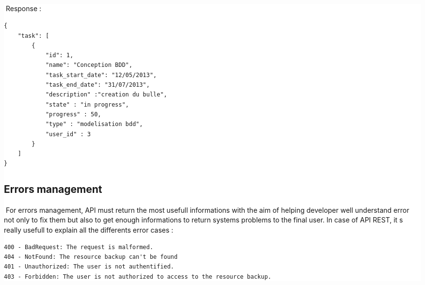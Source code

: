 ​
Response :
​

```
{
    "task": [
        {
            "id": 1,
            "name": "Conception BDD",
            "task_start_date": "12/05/2013",
            "task_end_date": "31/07/2013",
            "description" :"creation du bulle",
            "state" : "in progress",
            "progress" : 50,
            "type" : "modelisation bdd",
            "user_id" : 3
        }
    ]
}
```

## Errors management

​
For errors management, API must return the most usefull informations with the aim of helping developer well understand error not only to fix them but also to get enough informations to return systems problems to the final user.
In case of API REST, it s really usefull to explain all the differents error cases :
​

```
400 - BadRequest: The request is malformed.
404 - NotFound: The resource backup can't be found
401 - Unauthorized: The user is not authentified.
403 - Forbidden: The user is not authorized to access to the resource backup.
```
